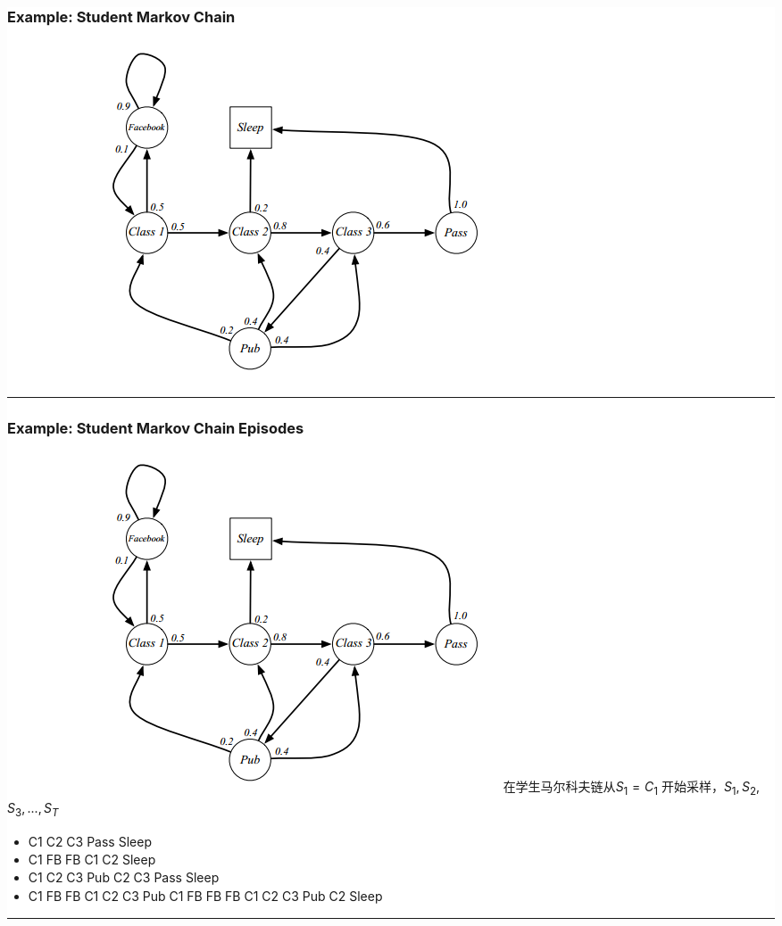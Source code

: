 ### Example: Student Markov Chain
&nbsp;&nbsp;&nbsp;&nbsp;&nbsp;&nbsp;&nbsp;&nbsp;&nbsp;&nbsp;&nbsp;&nbsp;&nbsp;&nbsp;&nbsp;&nbsp;&nbsp;&nbsp;&nbsp;&nbsp;&nbsp;![](./images/student_markov_chain.png)

---
### Example: Student Markov Chain Episodes
&nbsp;&nbsp;&nbsp;&nbsp;&nbsp;&nbsp;&nbsp;&nbsp;&nbsp;&nbsp;&nbsp;&nbsp;&nbsp;&nbsp;&nbsp;&nbsp;&nbsp;&nbsp;&nbsp;&nbsp;&nbsp;![](./images/student_markov_chain.png)
在学生马尔科夫链从$S_1=C_1$ 开始采样，$S_1,S_2,S_3,...,S_T$
- C1 C2 C3 Pass Sleep
- C1 FB FB C1 C2 Sleep
- C1 C2 C3 Pub C2 C3 Pass Sleep
- C1 FB FB C1 C2 C3 Pub C1 FB FB FB C1 C2 C3 Pub C2 Sleep

---
